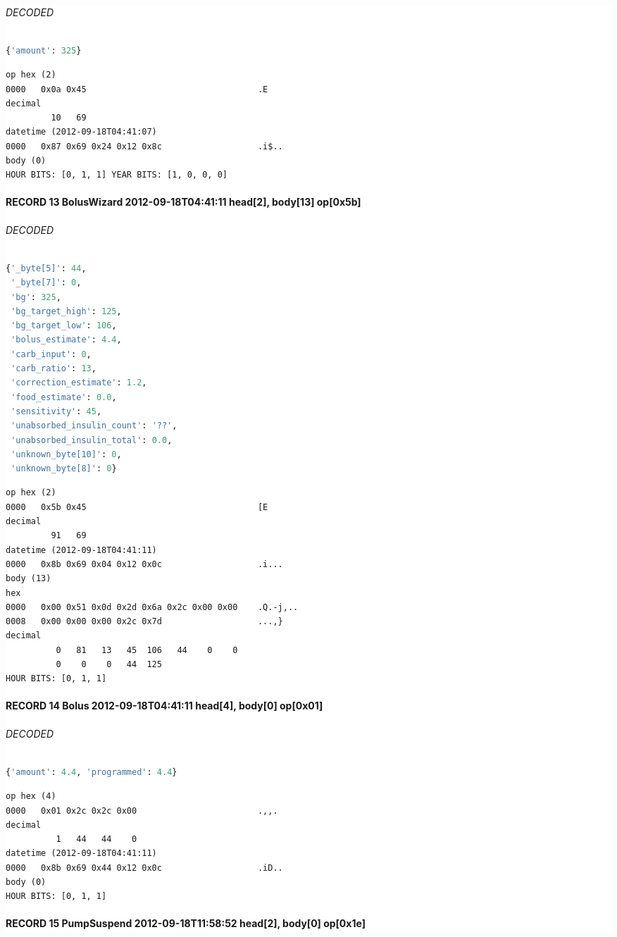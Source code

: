 ###### DECODED
```python
{'amount': 325}
```
    op hex (2)
    0000   0x0a 0x45                                  .E
    decimal
             10   69
    datetime (2012-09-18T04:41:07)
    0000   0x87 0x69 0x24 0x12 0x8c                   .i$..
    body (0)
    HOUR BITS: [0, 1, 1] YEAR BITS: [1, 0, 0, 0]
#### RECORD 13 BolusWizard 2012-09-18T04:41:11 head[2], body[13] op[0x5b]
###### DECODED
```python
{'_byte[5]': 44,
 '_byte[7]': 0,
 'bg': 325,
 'bg_target_high': 125,
 'bg_target_low': 106,
 'bolus_estimate': 4.4,
 'carb_input': 0,
 'carb_ratio': 13,
 'correction_estimate': 1.2,
 'food_estimate': 0.0,
 'sensitivity': 45,
 'unabsorbed_insulin_count': '??',
 'unabsorbed_insulin_total': 0.0,
 'unknown_byte[10]': 0,
 'unknown_byte[8]': 0}
```
    op hex (2)
    0000   0x5b 0x45                                  [E
    decimal
             91   69
    datetime (2012-09-18T04:41:11)
    0000   0x8b 0x69 0x04 0x12 0x0c                   .i...
    body (13)
    hex
    0000   0x00 0x51 0x0d 0x2d 0x6a 0x2c 0x00 0x00    .Q.-j,..
    0008   0x00 0x00 0x00 0x2c 0x7d                   ...,}
    decimal
              0   81   13   45  106   44    0    0
              0    0    0   44  125
    HOUR BITS: [0, 1, 1]
#### RECORD 14 Bolus 2012-09-18T04:41:11 head[4], body[0] op[0x01]
###### DECODED
```python
{'amount': 4.4, 'programmed': 4.4}
```
    op hex (4)
    0000   0x01 0x2c 0x2c 0x00                        .,,.
    decimal
              1   44   44    0
    datetime (2012-09-18T04:41:11)
    0000   0x8b 0x69 0x44 0x12 0x0c                   .iD..
    body (0)
    HOUR BITS: [0, 1, 1]
#### RECORD 15 PumpSuspend 2012-09-18T11:58:52 head[2], body[0] op[0x1e]

